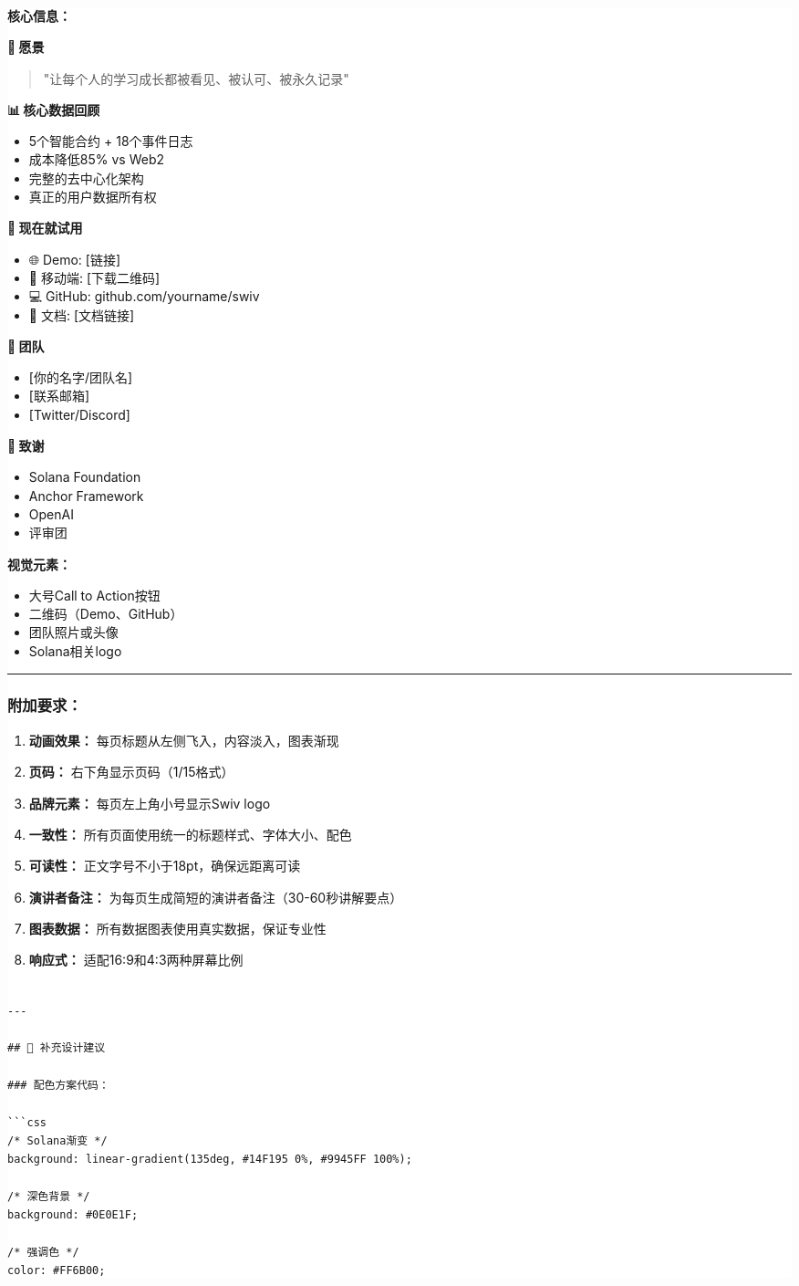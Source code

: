 **核心信息：**

**🎯 愿景**
> "让每个人的学习成长都被看见、被认可、被永久记录"

**📊 核心数据回顾**
- 5个智能合约 + 18个事件日志
- 成本降低85% vs Web2
- 完整的去中心化架构
- 真正的用户数据所有权

**🚀 现在就试用**
- 🌐 Demo: [链接]
- 📱 移动端: [下载二维码]
- 💻 GitHub: github.com/yourname/swiv
- 📄 文档: [文档链接]

**👥 团队**
- [你的名字/团队名]
- [联系邮箱]
- [Twitter/Discord]

**🙏 致谢**
- Solana Foundation
- Anchor Framework
- OpenAI
- 评审团

**视觉元素：**
- 大号Call to Action按钮
- 二维码（Demo、GitHub）
- 团队照片或头像
- Solana相关logo

---

### 附加要求：

1. **动画效果：** 每页标题从左侧飞入，内容淡入，图表渐现

2. **页码：** 右下角显示页码（1/15格式）

3. **品牌元素：** 每页左上角小号显示Swiv logo

4. **一致性：** 所有页面使用统一的标题样式、字体大小、配色

5. **可读性：** 正文字号不小于18pt，确保远距离可读

6. **演讲者备注：** 为每页生成简短的演讲者备注（30-60秒讲解要点）

7. **图表数据：** 所有数据图表使用真实数据，保证专业性

8. **响应式：** 适配16:9和4:3两种屏幕比例
```

---

## 🎨 补充设计建议

### 配色方案代码：

```css
/* Solana渐变 */
background: linear-gradient(135deg, #14F195 0%, #9945FF 100%);

/* 深色背景 */
background: #0E0E1F;

/* 强调色 */
color: #FF6B00;
```